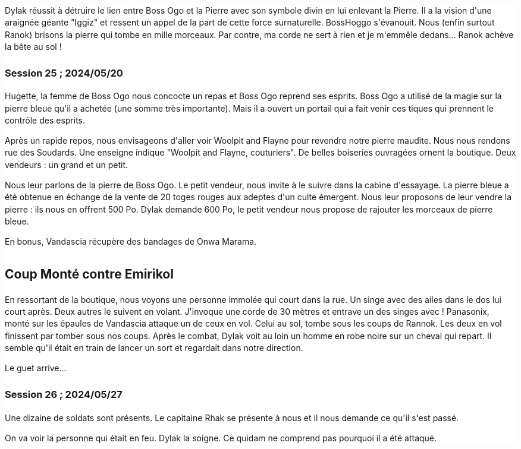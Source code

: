 Dylak réussit à détruire le lien entre Boss Ogo et la Pierre avec son symbole divin en lui enlevant la Pierre.
Il a la vision d'une araignée géante "Iggiz" et ressent un appel de la part de cette force surnaturelle.
BossHoggo s'évanouit.
Nous (enfin surtout Ranok) brisons la pierre qui tombe en mille morceaux.
Par contre, ma corde ne sert à rien et je m'emmêle dedans...
Ranok achève la bête au sol !



### Session 25 ; 2024/05/20

Hugette, la femme de Boss Ogo nous concocte un repas et Boss Ogo reprend ses esprits.
Boss Ogo a utilisé de la magie sur la pierre bleue qu'il a achetée (une somme très importante).
Mais il a ouvert un portail qui a fait venir ces tiques qui prennent le contrôle des esprits.

Après un rapide repos, nous envisageons d'aller voir Woolpit and Flayne pour revendre notre pierre maudite.
Nous nous rendons rue des Soudards.
Une enseigne indique "Woolpit and Flayne, couturiers".
De belles boiseries ouvragées ornent la boutique.
Deux vendeurs : un grand et un petit.

Nous leur parlons de la pierre de Boss Ogo.
Le petit vendeur, nous invite à le suivre dans la cabine d'essayage.
La pierre bleue a été obtenue en échange de la vente de 20 toges rouges aux adeptes d'un culte émergent.
Nous leur proposons de leur vendre la pierre : ils nous en offrent 500 Po.
Dylak demande 600 Po, le petit vendeur nous propose de rajouter les morceaux de pierre bleue.

En bonus, Vandascia récupère des bandages de Onwa Marama.

## Coup Monté contre Emirikol

En ressortant de la boutique, nous voyons une personne immolée qui court dans la rue. Un singe avec des ailes dans le dos lui court après. Deux autres le suivent en volant.
J'invoque une corde de 30 mètres et entrave un des singes avec !
Panasonix, monté sur les épaules de Vandascia attaque un de ceux en vol.
Celui au sol, tombe sous les coups de Rannok.
Les deux en vol finissent par tomber sous nos coups.
Après le combat, Dylak voit au loin un homme en robe noire sur un cheval qui repart. Il semble qu'il était en train de lancer un sort et regardait dans notre direction.

Le guet arrive...



### Session 26 ; 2024/05/27

Une dizaine de soldats sont présents.
Le capitaine Rhak se présente à nous et il nous demande ce qu'il s'est passé.

On va voir la personne qui était en feu.
Dylak la soigne.
Ce quidam ne comprend pas pourquoi il a été attaqué.
